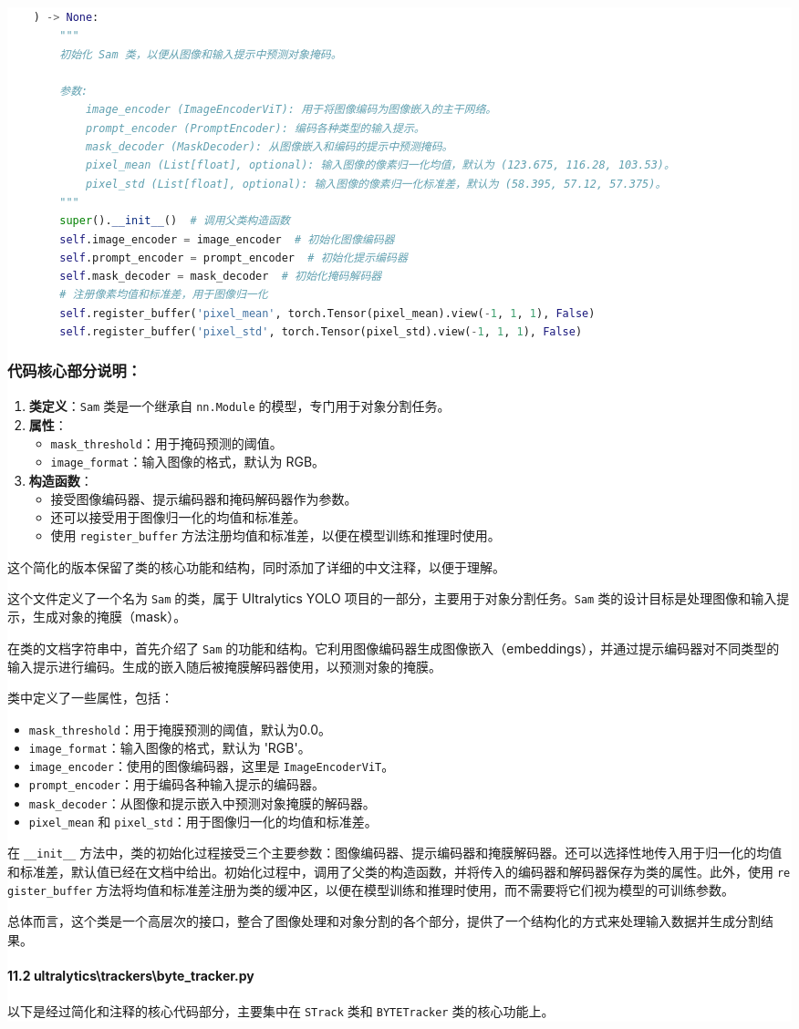 ```python
    ) -> None:
        """
        初始化 Sam 类，以便从图像和输入提示中预测对象掩码。

        参数:
            image_encoder (ImageEncoderViT): 用于将图像编码为图像嵌入的主干网络。
            prompt_encoder (PromptEncoder): 编码各种类型的输入提示。
            mask_decoder (MaskDecoder): 从图像嵌入和编码的提示中预测掩码。
            pixel_mean (List[float], optional): 输入图像的像素归一化均值，默认为 (123.675, 116.28, 103.53)。
            pixel_std (List[float], optional): 输入图像的像素归一化标准差，默认为 (58.395, 57.12, 57.375)。
        """
        super().__init__()  # 调用父类构造函数
        self.image_encoder = image_encoder  # 初始化图像编码器
        self.prompt_encoder = prompt_encoder  # 初始化提示编码器
        self.mask_decoder = mask_decoder  # 初始化掩码解码器
        # 注册像素均值和标准差，用于图像归一化
        self.register_buffer('pixel_mean', torch.Tensor(pixel_mean).view(-1, 1, 1), False)
        self.register_buffer('pixel_std', torch.Tensor(pixel_std).view(-1, 1, 1), False)
```

### 代码核心部分说明：
1. **类定义**：`Sam` 类是一个继承自 `nn.Module` 的模型，专门用于对象分割任务。
2. **属性**：
   - `mask_threshold`：用于掩码预测的阈值。
   - `image_format`：输入图像的格式，默认为 RGB。
3. **构造函数**：
   - 接受图像编码器、提示编码器和掩码解码器作为参数。
   - 还可以接受用于图像归一化的均值和标准差。
   - 使用 `register_buffer` 方法注册均值和标准差，以便在模型训练和推理时使用。

这个简化的版本保留了类的核心功能和结构，同时添加了详细的中文注释，以便于理解。

这个文件定义了一个名为 `Sam` 的类，属于 Ultralytics YOLO 项目的一部分，主要用于对象分割任务。`Sam` 类的设计目标是处理图像和输入提示，生成对象的掩膜（mask）。

在类的文档字符串中，首先介绍了 `Sam` 的功能和结构。它利用图像编码器生成图像嵌入（embeddings），并通过提示编码器对不同类型的输入提示进行编码。生成的嵌入随后被掩膜解码器使用，以预测对象的掩膜。

类中定义了一些属性，包括：
- `mask_threshold`：用于掩膜预测的阈值，默认为0.0。
- `image_format`：输入图像的格式，默认为 'RGB'。
- `image_encoder`：使用的图像编码器，这里是 `ImageEncoderViT`。
- `prompt_encoder`：用于编码各种输入提示的编码器。
- `mask_decoder`：从图像和提示嵌入中预测对象掩膜的解码器。
- `pixel_mean` 和 `pixel_std`：用于图像归一化的均值和标准差。

在 `__init__` 方法中，类的初始化过程接受三个主要参数：图像编码器、提示编码器和掩膜解码器。还可以选择性地传入用于归一化的均值和标准差，默认值已经在文档中给出。初始化过程中，调用了父类的构造函数，并将传入的编码器和解码器保存为类的属性。此外，使用 `register_buffer` 方法将均值和标准差注册为类的缓冲区，以便在模型训练和推理时使用，而不需要将它们视为模型的可训练参数。

总体而言，这个类是一个高层次的接口，整合了图像处理和对象分割的各个部分，提供了一个结构化的方式来处理输入数据并生成分割结果。

#### 11.2 ultralytics\trackers\byte_tracker.py

以下是经过简化和注释的核心代码部分，主要集中在 `STrack` 类和 `BYTETracker` 类的核心功能上。
